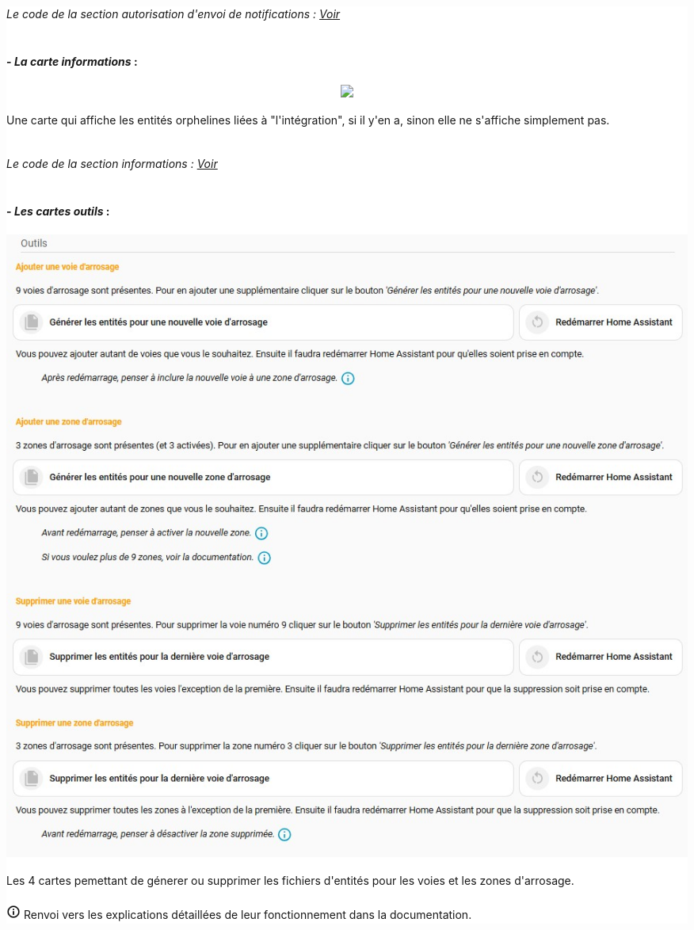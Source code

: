 *Le code de la section autorisation d'envoi de notifications : [Voir](https://github.com/tochy83/My-irrigation-system-for-HA/blob/main/Dashboard/enable_notifications_cards_section.yaml)*
<br><br>


#### - ***La carte informations*** :
<p align="center"><img src="Medias/entités_orphelines_card.jpg"></p>
Une carte qui affiche les entités orphelines liées à "l'intégration", si il y'en a, sinon elle ne s'affiche simplement pas.
<br><br>

*Le code de la section informations : [Voir](https://github.com/tochy83/My-irrigation-system-for-HA/blob/main/Dashboard/entites_orphelines_card.yaml)*
<br><br>


#### - ***Les cartes outils*** :
<p align="center"><img src="Medias/outils_card.jpg"></p>
Les 4 cartes pemettant de génerer ou supprimer les fichiers d'entités pour les voies et les zones d'arrosage.
<br><br>
<span><img src="Medias/Icons/information-outline.svg" width="18"></span> Renvoi vers les explications détaillées de leur fonctionnement dans la documentation.